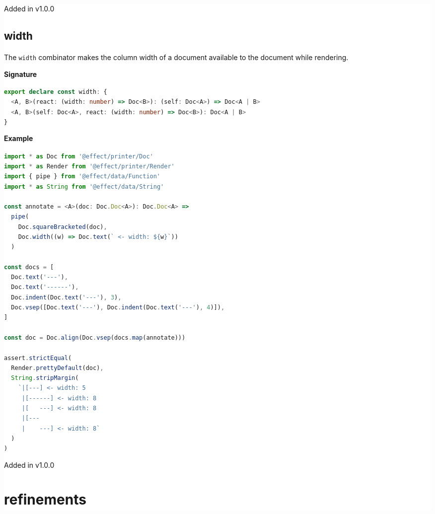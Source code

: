 Added in v1.0.0

## width

The `width` combinator makes the column width of a document available to the
document while rendering.

**Signature**

```ts
export declare const width: {
  <A, B>(react: (width: number) => Doc<B>): (self: Doc<A>) => Doc<A | B>
  <A, B>(self: Doc<A>, react: (width: number) => Doc<B>): Doc<A | B>
}
```

**Example**

```ts
import * as Doc from '@effect/printer/Doc'
import * as Render from '@effect/printer/Render'
import { pipe } from '@effect/data/Function'
import * as String from '@effect/data/String'

const annotate = <A>(doc: Doc.Doc<A>): Doc.Doc<A> =>
  pipe(
    Doc.squareBracketed(doc),
    Doc.width((w) => Doc.text(` <- width: ${w}`))
  )

const docs = [
  Doc.text('---'),
  Doc.text('------'),
  Doc.indent(Doc.text('---'), 3),
  Doc.vsep([Doc.text('---'), Doc.indent(Doc.text('---'), 4)]),
]

const doc = Doc.align(Doc.vsep(docs.map(annotate)))

assert.strictEqual(
  Render.prettyDefault(doc),
  String.stripMargin(
    `|[---] <- width: 5
     |[------] <- width: 8
     |[   ---] <- width: 8
     |[---
     |    ---] <- width: 8`
  )
)
```

Added in v1.0.0

# refinements
